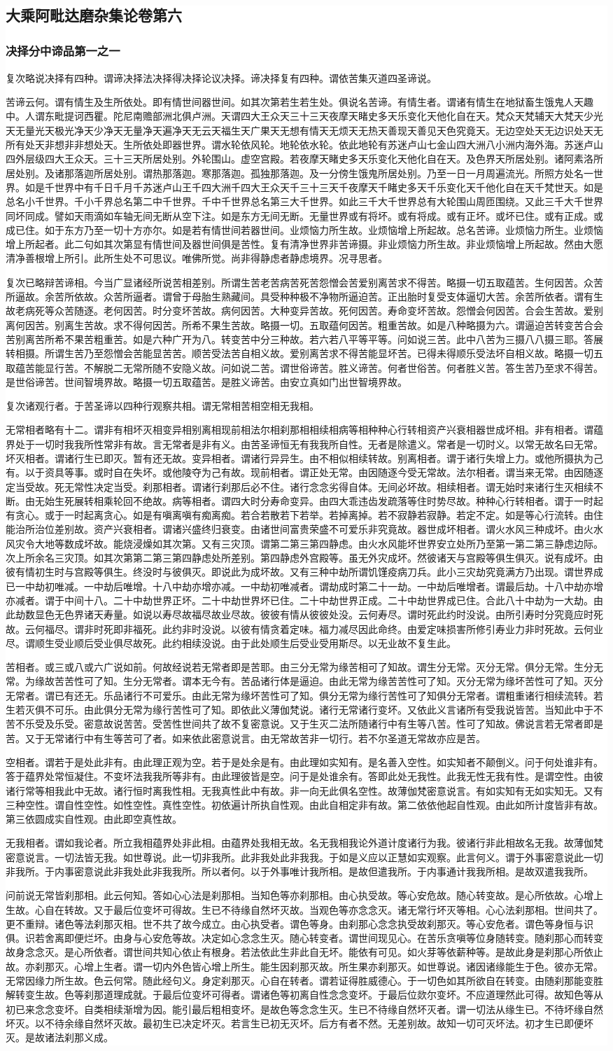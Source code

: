 ## 大乘阿毗达磨杂集论卷第六

### 决择分中谛品第一之一

复次略说决择有四种。谓谛决择法决择得决择论议决择。谛决择复有四种。谓依苦集灭道四圣谛说。

苦谛云何。谓有情生及生所依处。即有情世间器世间。如其次第若生若生处。俱说名苦谛。有情生者。谓诸有情生在地狱畜生饿鬼人天趣中。人谓东毗提诃西瞿。陀尼南赡部洲北俱卢洲。天谓四大王众天三十三天夜摩天睹史多天乐变化天他化自在天。梵众天梵辅天大梵天少光天无量光天极光净天少净天无量净天遍净天无云天福生天广果天无想有情天无烦天无热天善现天善见天色究竟天。无边空处天无边识处天无所有处天非想非非想处天。生所依处即器世界。谓水轮依风轮。地轮依水轮。依此地轮有苏迷卢山七金山四大洲八小洲内海外海。苏迷卢山四外层级四大王众天。三十三天所居处别。外轮围山。虚空宫殿。若夜摩天睹史多天乐变化天他化自在天。及色界天所居处别。诸阿素洛所居处别。及诸那落迦所居处别。谓热那落迦。寒那落迦。孤独那落迦。及一分傍生饿鬼所居处别。乃至一日一月周遍流光。所照方处名一世界。如是千世界中有千日千月千苏迷卢山王千四大洲千四大王众天千三十三天千夜摩天千睹史多天千乐变化天千他化自在天千梵世天。如是总名小千世界。千小千界总名第二中千世界。千中千世界总名第三大千世界。如此三千大千世界总有大轮围山周匝围绕。又此三千大千世界同坏同成。譬如天雨滴如车轴无间无断从空下注。如是东方无间无断。无量世界或有将坏。或有将成。或有正坏。或坏已住。或有正成。或成已住。如于东方乃至一切十方亦尔。如是若有情世间若器世间。业烦恼力所生故。业烦恼增上所起故。总名苦谛。业烦恼力所生。业烦恼增上所起者。此二句如其次第显有情世间及器世间俱是苦性。复有清净世界非苦谛摄。非业烦恼力所生故。非业烦恼增上所起故。然由大愿清净善根增上所引。此所生处不可思议。唯佛所觉。尚非得静虑者静虑境界。况寻思者。

复次已略辩苦谛相。今当广显诸经所说苦相差别。所谓生苦老苦病苦死苦怨憎会苦爱别离苦求不得苦。略摄一切五取蕴苦。生何因苦。众苦所逼故。余苦所依故。众苦所逼者。谓曾于母胎生熟藏间。具受种种极不净物所逼迫苦。正出胎时复受支体逼切大苦。余苦所依者。谓有生故老病死等众苦随逐。老何因苦。时分变坏苦故。病何因苦。大种变异苦故。死何因苦。寿命变坏苦故。怨憎会何因苦。合会生苦故。爱别离何因苦。别离生苦故。求不得何因苦。所希不果生苦故。略摄一切。五取蕴何因苦。粗重苦故。如是八种略摄为六。谓逼迫苦转变苦合会苦别离苦所希不果苦粗重苦。如是六种广开为八。转变苦中分三种故。若六若八平等平等。问如说三苦。此中八苦为三摄八八摄三耶。答展转相摄。所谓生苦乃至怨憎会苦能显苦苦。顺苦受法苦自相义故。爱别离苦求不得苦能显坏苦。已得未得顺乐受法坏自相义故。略摄一切五取蕴苦能显行苦。不解脱二无常所随不安隐义故。问如说二苦。谓世俗谛苦。胜义谛苦。何者世俗苦。何者胜义苦。答生苦乃至求不得苦。是世俗谛苦。世间智境界故。略摄一切五取蕴苦。是胜义谛苦。由安立真如门出世智境界故。

复次诸观行者。于苦圣谛以四种行观察共相。谓无常相苦相空相无我相。

无常相者略有十二。谓非有相坏灭相变异相别离相现前相法尔相刹那相相续相病等相种种心行转相资产兴衰相器世成坏相。非有相者。谓蕴界处于一切时我我所性常非有故。言无常者是非有义。由苦圣谛恒无有我我所自性。无者是除遣义。常者是一切时义。以常无故名曰无常。坏灭相者。谓诸行生已即灭。暂有还无故。变异相者。谓诸行异异生。由不相似相续转故。别离相者。谓于诸行失增上力。或他所摄执为己有。以于资具等事。或时自在失坏。或他陵夺为己有故。现前相者。谓正处无常。由因随逐今受无常故。法尔相者。谓当来无常。由因随逐定当受故。死无常性决定当受。刹那相者。谓诸行刹那后必不住。诸行念念劣得自体。无间必坏故。相续相者。谓无始时来诸行生灭相续不断。由无始生死展转相乘轮回不绝故。病等相者。谓四大时分寿命变异。由四大乖违齿发疏落等住时势尽故。种种心行转相者。谓于一时起有贪心。或于一时起离贪心。如是有嗔离嗔有痴离痴。若合若散若下若举。若掉离掉。若不寂静若寂静。若定不定。如是等心行流转。由住能治所治位差别故。资产兴衰相者。谓诸兴盛终归衰变。由诸世间富贵荣盛不可爱乐非究竟故。器世成坏相者。谓火水风三种成坏。由火水风灾令大地等数成坏故。能烧浸燥如其次第。又有三灾顶。谓第二第三第四静虑。由火水风能坏世界安立处所乃至第一第二第三静虑边际。次上所余名三灾顶。如其次第第二第三第四静虑处所差别。第四静虑外宫殿等。虽无外灾成坏。然彼诸天与宫殿等俱生俱灭。说有成坏。由彼有情初生时与宫殿等俱生。终没时与彼俱灭。即说此为成坏故。又有三种中劫所谓饥馑疫病刀兵。此小三灾劫究竟满方乃出现。谓世界成已一中劫初唯减。一中劫后唯增。十八中劫亦增亦减。一中劫初唯减者。谓劫成时第二十一劫。一中劫后唯增者。谓最后劫。十八中劫亦增亦减者。谓于中间十八。二十中劫世界正坏。二十中劫世界坏已住。二十中劫世界正成。二十中劫世界成已住。合此八十中劫为一大劫。由此劫数显色无色界诸天寿量。如说以寿尽故福尽故业尽故。彼彼有情从彼彼处没。云何寿尽。谓时死此约时没说。由所引寿时分究竟应时死故。云何福尽。谓非时死即非福死。此约非时没说。以彼有情贪着定味。福力减尽因此命终。由爱定味损害所修引寿业力非时死故。云何业尽。谓顺生受业顺后受业俱尽故死。此约相续没说。由于此处顺生后受业受用斯尽。以无业故不复生此。

苦相者。或三或八或六广说如前。何故经说若无常者即是苦耶。由三分无常为缘苦相可了知故。谓生分无常。灭分无常。俱分无常。生分无常。为缘故苦苦性可了知。生分无常者。谓本无今有。苦品诸行体是逼迫。由此无常为缘苦苦性可了知。灭分无常为缘坏苦性可了知。灭分无常者。谓已有还无。乐品诸行不可爱乐。由此无常为缘坏苦性可了知。俱分无常为缘行苦性可了知俱分无常者。谓粗重诸行相续流转。若生若灭俱不可乐。由此俱分无常为缘行苦性可了知。即依此义薄伽梵说。诸行无常诸行变坏。又依此义言诸所有受我说皆苦。当知此中于不苦不乐受及乐受。密意故说苦苦。受苦性世间共了故不复密意说。又于生灭二法所随诸行中有生等八苦。性可了知故。佛说言若无常者即是苦。又于无常诸行中有生等苦可了者。如来依此密意说言。由无常故苦非一切行。若不尔圣道无常故亦应是苦。

空相者。谓若于是处此非有。由此理正观为空。若于是处余是有。由此理如实知有。是名善入空性。如实知者不颠倒义。问于何处谁非有。答于蕴界处常恒凝住。不变坏法我我所等非有。由此理彼皆是空。问于是处谁余有。答即此处无我性。此我无性无我有性。是谓空性。由彼诸行常等相我此中无故。诸行恒时离我性相。无我真性此中有故。非一向无此俱名空性。故薄伽梵密意说言。有如实知有无如实知无。又有三种空性。谓自性空性。如性空性。真性空性。初依遍计所执自性观。由此自相定非有故。第二依依他起自性观。由此如所计度皆非有故。第三依圆成实自性观。由此即空真性故。

无我相者。谓如我论者。所立我相蕴界处非此相。由蕴界处我相无故。名无我相我论外道计度诸行为我。彼诸行非此相故名无我。故薄伽梵密意说言。一切法皆无我。如世尊说。此一切非我所。此非我处此非我我。于如是义应以正慧如实观察。此言何义。谓于外事密意说此一切非我所。于内事密意说此非我处此非我我所。所以者何。以于外事唯计我所相。是故但遣我所。于内事通计我我所相。是故双遣我我所。

问前说无常皆刹那相。此云何知。答如心心法是刹那相。当知色等亦刹那相。由心执受故。等心安危故。随心转变故。是心所依故。心增上生故。心自在转故。又于最后位变坏可得故。生已不待缘自然坏灭故。当观色等亦念念灭。诸无常行坏灭等相。心心法刹那相。世间共了。更不重辩。诸色等法刹那灭相。世不共了故今成立。由心执受者。谓色等身。由刹那心念念执受故刹那灭。等心安危者。谓色等身恒与识俱。识若舍离即便烂坏。由身与心安危等故。决定如心念念生灭。随心转变者。谓世间现见心。在苦乐贪嗔等位身随转变。随刹那心而转变故身念念灭。是心所依者。谓世间共知心依止有根身。若法依此生非此自无坏。能依有可见。如火芽等依薪种等。是故此身是刹那心所依止故。亦刹那灭。心增上生者。谓一切内外色皆心增上所生。能生因刹那灭故。所生果亦刹那灭。如世尊说。诸因诸缘能生于色。彼亦无常。无常因缘力所生故。色云何常。随此经句义。身定刹那灭。心自在转者。谓若证得胜威德心。于一切色如其所欲自在转变。由随刹那能变胜解转变生故。色等刹那道理成就。于最后位变坏可得者。谓诸色等初离自性念念变坏。于最后位欻尔变坏。不应道理然此可得。故知色等从初已来念念变坏。自类相续渐增为因。能引最后粗相变坏。是故色等念念生灭。生已不待缘自然坏灭者。谓一切法从缘生已。不待坏缘自然坏灭。以不待余缘自然坏灭故。最初生已决定坏灭。若言生已初无灭坏。后方有者不然。无差别故。故知一切可灭坏法。初才生已即便坏灭。是故诸法刹那义成。
